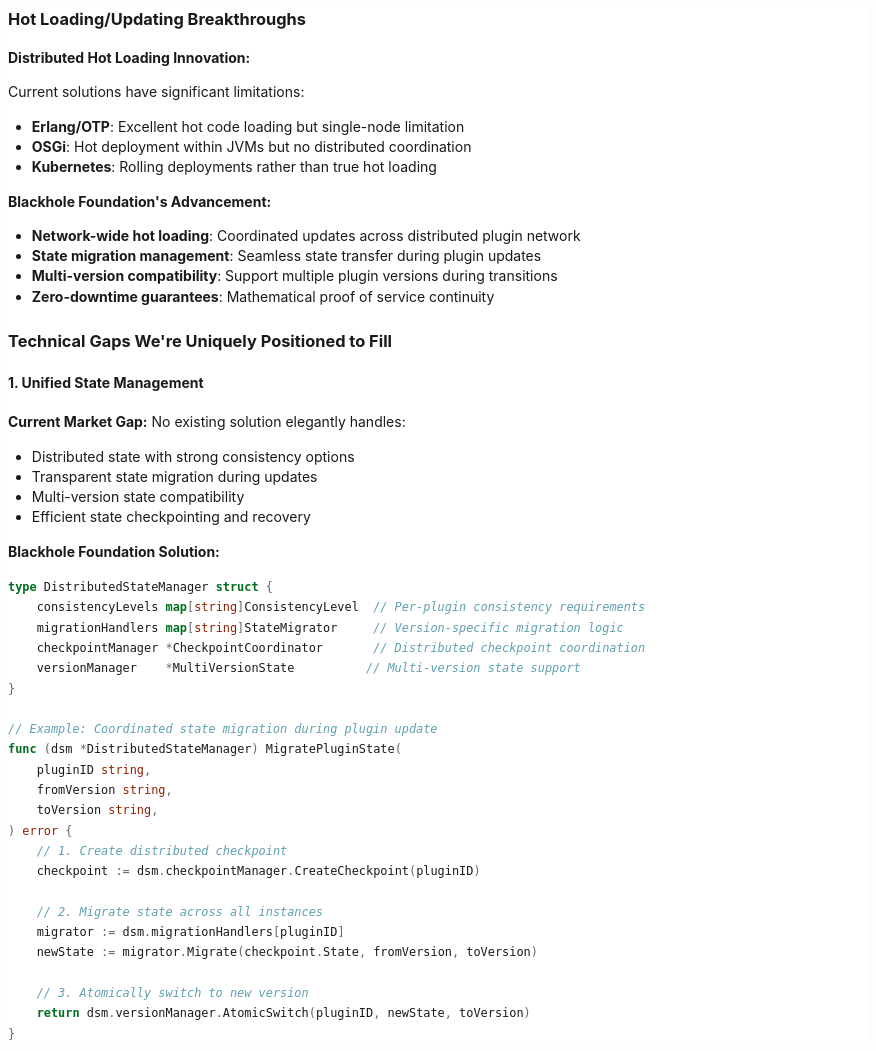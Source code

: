 ### Hot Loading/Updating Breakthroughs

**Distributed Hot Loading Innovation:**

Current solutions have significant limitations:
- **Erlang/OTP**: Excellent hot code loading but single-node limitation
- **OSGi**: Hot deployment within JVMs but no distributed coordination
- **Kubernetes**: Rolling deployments rather than true hot loading

**Blackhole Foundation's Advancement:**
- **Network-wide hot loading**: Coordinated updates across distributed plugin network
- **State migration management**: Seamless state transfer during plugin updates
- **Multi-version compatibility**: Support multiple plugin versions during transitions
- **Zero-downtime guarantees**: Mathematical proof of service continuity

### Technical Gaps We're Uniquely Positioned to Fill

#### 1. **Unified State Management**

**Current Market Gap:**
No existing solution elegantly handles:
- Distributed state with strong consistency options
- Transparent state migration during updates
- Multi-version state compatibility
- Efficient state checkpointing and recovery

**Blackhole Foundation Solution:**
```go
type DistributedStateManager struct {
    consistencyLevels map[string]ConsistencyLevel  // Per-plugin consistency requirements
    migrationHandlers map[string]StateMigrator     // Version-specific migration logic
    checkpointManager *CheckpointCoordinator       // Distributed checkpoint coordination
    versionManager    *MultiVersionState          // Multi-version state support
}

// Example: Coordinated state migration during plugin update
func (dsm *DistributedStateManager) MigratePluginState(
    pluginID string, 
    fromVersion string, 
    toVersion string,
) error {
    // 1. Create distributed checkpoint
    checkpoint := dsm.checkpointManager.CreateCheckpoint(pluginID)
    
    // 2. Migrate state across all instances
    migrator := dsm.migrationHandlers[pluginID]
    newState := migrator.Migrate(checkpoint.State, fromVersion, toVersion)
    
    // 3. Atomically switch to new version
    return dsm.versionManager.AtomicSwitch(pluginID, newState, toVersion)
}
```
